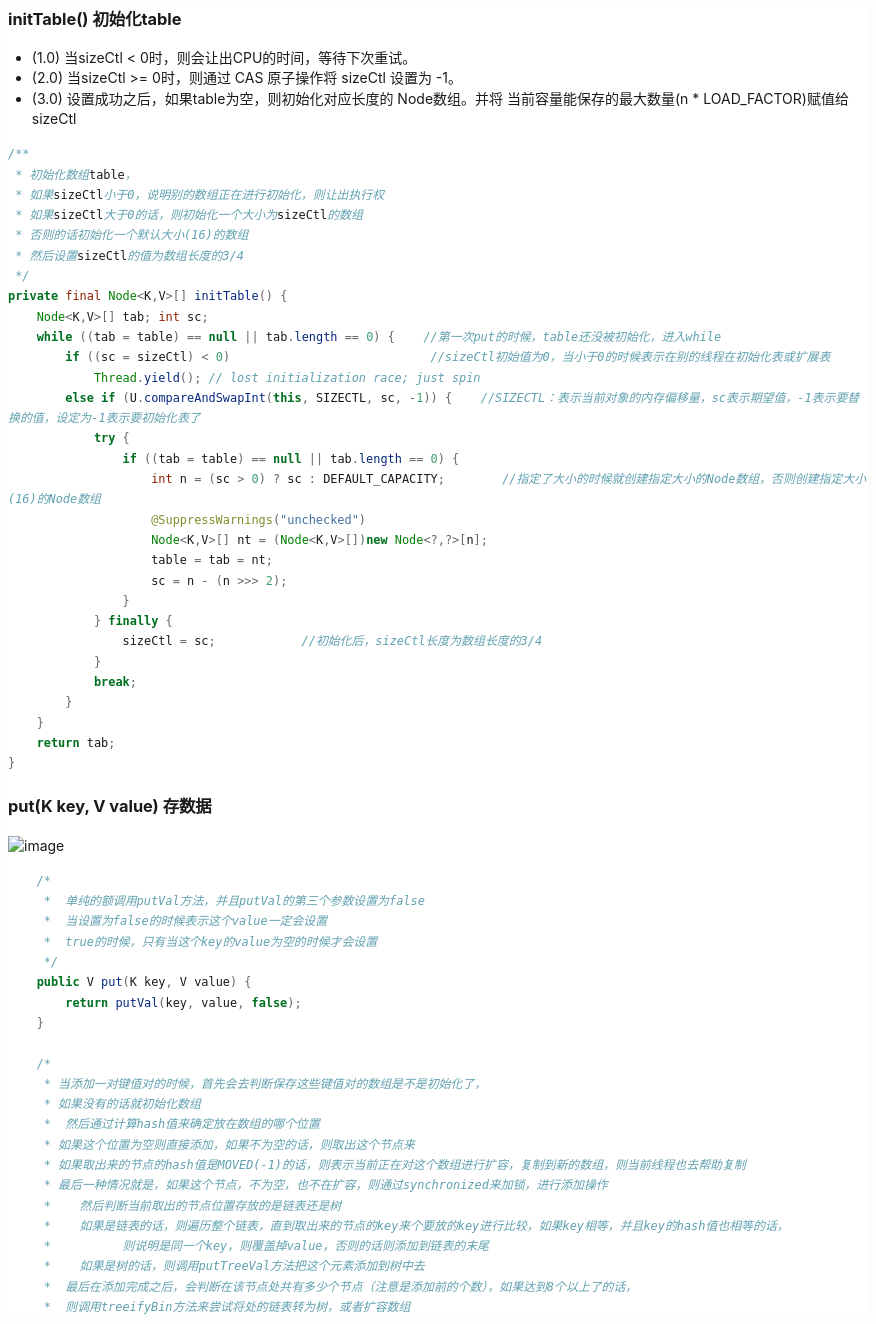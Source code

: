 ### initTable() 初始化table
- (1.0) 当sizeCtl < 0时，则会让出CPU的时间，等待下次重试。
- (2.0) 当sizeCtl >= 0时，则通过 CAS 原子操作将 sizeCtl 设置为 -1。
- (3.0) 设置成功之后，如果table为空，则初始化对应长度的 Node数组。并将 当前容量能保存的最大数量(n * LOAD_FACTOR)赋值给sizeCtl
```java
/**
 * 初始化数组table，
 * 如果sizeCtl小于0，说明别的数组正在进行初始化，则让出执行权
 * 如果sizeCtl大于0的话，则初始化一个大小为sizeCtl的数组
 * 否则的话初始化一个默认大小(16)的数组
 * 然后设置sizeCtl的值为数组长度的3/4
 */
private final Node<K,V>[] initTable() {
    Node<K,V>[] tab; int sc;
    while ((tab = table) == null || tab.length == 0) {    //第一次put的时候，table还没被初始化，进入while
        if ((sc = sizeCtl) < 0)                            //sizeCtl初始值为0，当小于0的时候表示在别的线程在初始化表或扩展表
            Thread.yield(); // lost initialization race; just spin
        else if (U.compareAndSwapInt(this, SIZECTL, sc, -1)) {    //SIZECTL：表示当前对象的内存偏移量，sc表示期望值，-1表示要替换的值，设定为-1表示要初始化表了
            try {
                if ((tab = table) == null || tab.length == 0) {
                    int n = (sc > 0) ? sc : DEFAULT_CAPACITY;        //指定了大小的时候就创建指定大小的Node数组，否则创建指定大小(16)的Node数组
                    @SuppressWarnings("unchecked")
                    Node<K,V>[] nt = (Node<K,V>[])new Node<?,?>[n];
                    table = tab = nt;
                    sc = n - (n >>> 2);
                }
            } finally {
                sizeCtl = sc;            //初始化后，sizeCtl长度为数组长度的3/4
            }
            break;
        }
    }
    return tab;
}
```

### put(K key, V value) 存数据
![image](https://520li.oss-cn-hangzhou.aliyuncs.com/img/clipboard-1590157255606.png)
```java
    /*
     *  单纯的额调用putVal方法，并且putVal的第三个参数设置为false
     *  当设置为false的时候表示这个value一定会设置
     *  true的时候，只有当这个key的value为空的时候才会设置
     */
    public V put(K key, V value) {
        return putVal(key, value, false);
    }

	/*
     * 当添加一对键值对的时候，首先会去判断保存这些键值对的数组是不是初始化了，
     * 如果没有的话就初始化数组
     *  然后通过计算hash值来确定放在数组的哪个位置
     * 如果这个位置为空则直接添加，如果不为空的话，则取出这个节点来
     * 如果取出来的节点的hash值是MOVED(-1)的话，则表示当前正在对这个数组进行扩容，复制到新的数组，则当前线程也去帮助复制
     * 最后一种情况就是，如果这个节点，不为空，也不在扩容，则通过synchronized来加锁，进行添加操作
     *    然后判断当前取出的节点位置存放的是链表还是树
     *    如果是链表的话，则遍历整个链表，直到取出来的节点的key来个要放的key进行比较，如果key相等，并且key的hash值也相等的话，
     *          则说明是同一个key，则覆盖掉value，否则的话则添加到链表的末尾
     *    如果是树的话，则调用putTreeVal方法把这个元素添加到树中去
     *  最后在添加完成之后，会判断在该节点处共有多少个节点（注意是添加前的个数），如果达到8个以上了的话，
     *  则调用treeifyBin方法来尝试将处的链表转为树，或者扩容数组
```
